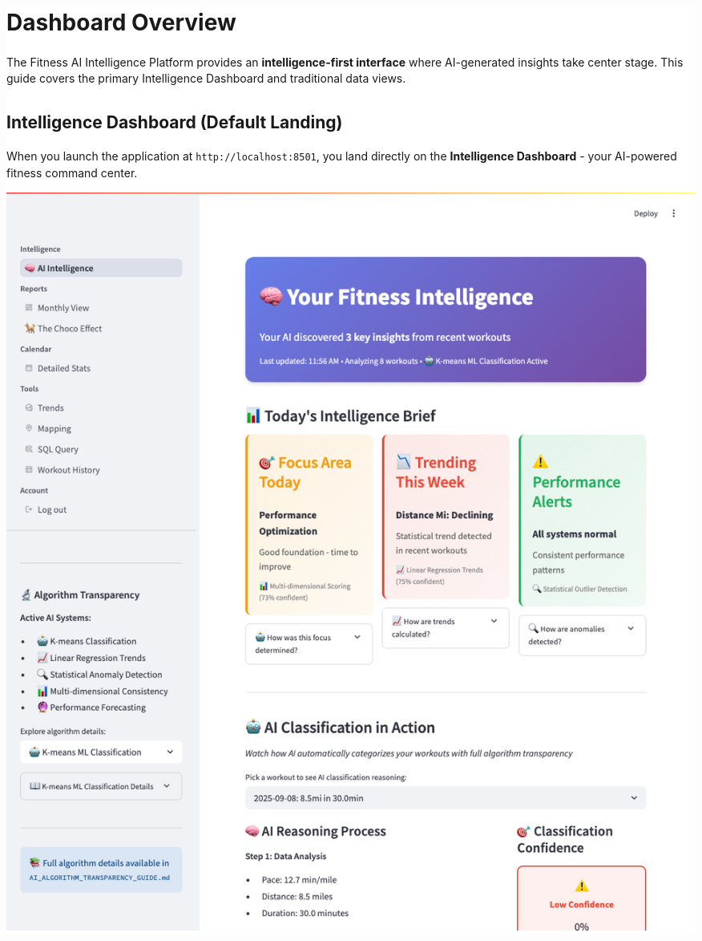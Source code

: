 # Dashboard Overview

The Fitness AI Intelligence Platform provides an **intelligence-first interface** where AI-generated insights take center stage. This guide covers the primary Intelligence Dashboard and traditional data views.

## Intelligence Dashboard (Default Landing)

When you launch the application at `http://localhost:8501`, you land directly on the **Intelligence Dashboard** - your AI-powered fitness command center.

![Intelligence Dashboard Overview](../assets/screenshots/pages/intelligence-dashboard-full.png)
